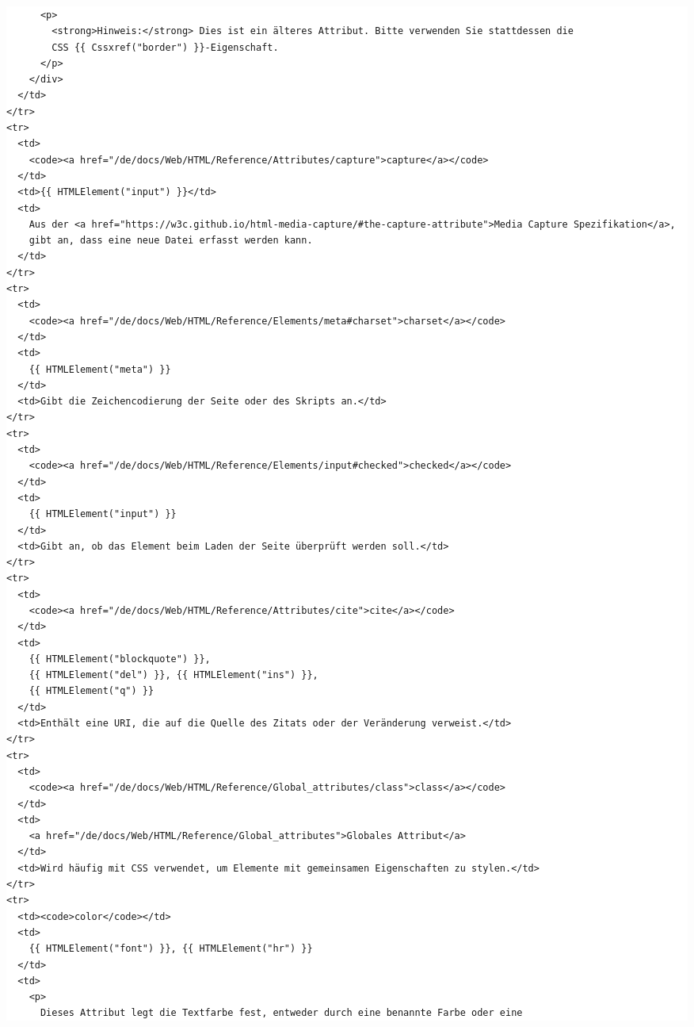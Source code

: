           <p>
            <strong>Hinweis:</strong> Dies ist ein älteres Attribut. Bitte verwenden Sie stattdessen die
            CSS {{ Cssxref("border") }}-Eigenschaft.
          </p>
        </div>
      </td>
    </tr>
    <tr>
      <td>
        <code><a href="/de/docs/Web/HTML/Reference/Attributes/capture">capture</a></code>
      </td>
      <td>{{ HTMLElement("input") }}</td>
      <td>
        Aus der <a href="https://w3c.github.io/html-media-capture/#the-capture-attribute">Media Capture Spezifikation</a>,
        gibt an, dass eine neue Datei erfasst werden kann.
      </td>
    </tr>
    <tr>
      <td>
        <code><a href="/de/docs/Web/HTML/Reference/Elements/meta#charset">charset</a></code>
      </td>
      <td>
        {{ HTMLElement("meta") }}
      </td>
      <td>Gibt die Zeichencodierung der Seite oder des Skripts an.</td>
    </tr>
    <tr>
      <td>
        <code><a href="/de/docs/Web/HTML/Reference/Elements/input#checked">checked</a></code>
      </td>
      <td>
        {{ HTMLElement("input") }}
      </td>
      <td>Gibt an, ob das Element beim Laden der Seite überprüft werden soll.</td>
    </tr>
    <tr>
      <td>
        <code><a href="/de/docs/Web/HTML/Reference/Attributes/cite">cite</a></code>
      </td>
      <td>
        {{ HTMLElement("blockquote") }},
        {{ HTMLElement("del") }}, {{ HTMLElement("ins") }},
        {{ HTMLElement("q") }}
      </td>
      <td>Enthält eine URI, die auf die Quelle des Zitats oder der Veränderung verweist.</td>
    </tr>
    <tr>
      <td>
        <code><a href="/de/docs/Web/HTML/Reference/Global_attributes/class">class</a></code>
      </td>
      <td>
        <a href="/de/docs/Web/HTML/Reference/Global_attributes">Globales Attribut</a>
      </td>
      <td>Wird häufig mit CSS verwendet, um Elemente mit gemeinsamen Eigenschaften zu stylen.</td>
    </tr>
    <tr>
      <td><code>color</code></td>
      <td>
        {{ HTMLElement("font") }}, {{ HTMLElement("hr") }}
      </td>
      <td>
        <p>
          Dieses Attribut legt die Textfarbe fest, entweder durch eine benannte Farbe oder eine